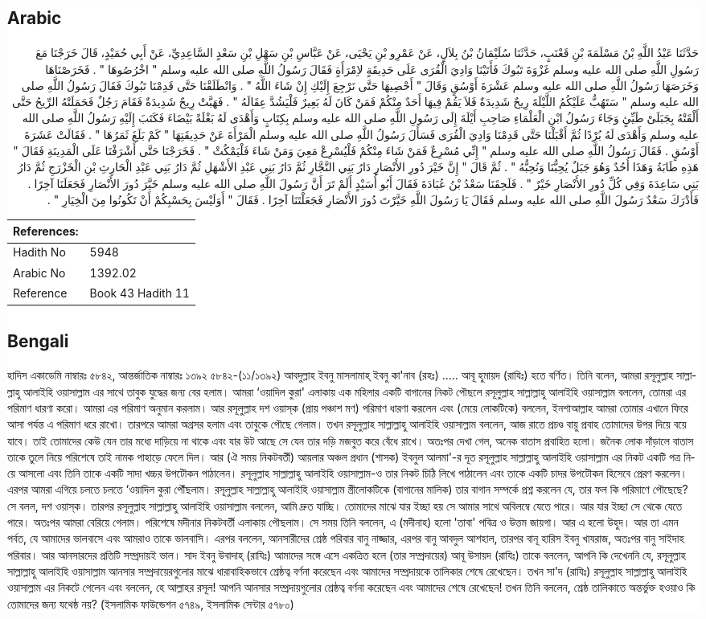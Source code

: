 ## Arabic


<div dir="rtl" lang="ar" style={{fontSize:'larger',backgroundColor:'#f8f9fa',padding:20}}>
حَدَّثَنَا عَبْدُ اللَّهِ بْنُ مَسْلَمَةَ بْنِ قَعْنَبٍ، حَدَّثَنَا سُلَيْمَانُ بْنُ بِلاَلٍ، عَنْ عَمْرِو بْنِ يَحْيَى، عَنْ عَبَّاسِ بْنِ سَهْلِ بْنِ سَعْدٍ السَّاعِدِيِّ، عَنْ أَبِي حُمَيْدٍ، قَالَ خَرَجْنَا مَعَ رَسُولِ اللَّهِ صلى الله عليه وسلم غَزْوَةَ تَبُوكَ فَأَتَيْنَا وَادِيَ الْقُرَى عَلَى حَدِيقَةٍ لاِمْرَأَةٍ فَقَالَ رَسُولُ اللَّهِ صلى الله عليه وسلم ‏"‏ اخْرُصُوهَا ‏"‏ ‏.‏ فَخَرَصْنَاهَا وَخَرَصَهَا رَسُولُ اللَّهِ صلى الله عليه وسلم عَشْرَةَ أَوْسُقٍ وَقَالَ ‏"‏ أَحْصِيهَا حَتَّى نَرْجِعَ إِلَيْكِ إِنْ شَاءَ اللَّهُ ‏"‏ ‏.‏ وَانْطَلَقْنَا حَتَّى قَدِمْنَا تَبُوكَ فَقَالَ رَسُولُ اللَّهِ صلى الله عليه وسلم ‏"‏ سَتَهُبُّ عَلَيْكُمُ اللَّيْلَةَ رِيحٌ شَدِيدَةٌ فَلاَ يَقُمْ فِيهَا أَحَدٌ مِنْكُمْ فَمَنْ كَانَ لَهُ بَعِيرٌ فَلْيَشُدَّ عِقَالَهُ ‏"‏ ‏.‏ فَهَبَّتْ رِيحٌ شَدِيدَةٌ فَقَامَ رَجُلٌ فَحَمَلَتْهُ الرِّيحُ حَتَّى أَلْقَتْهُ بِجَبَلَىْ طَيِّئٍ وَجَاءَ رَسُولُ ابْنِ الْعَلْمَاءِ صَاحِبِ أَيْلَةَ إِلَى رَسُولِ اللَّهِ صلى الله عليه وسلم بِكِتَابٍ وَأَهْدَى لَهُ بَغْلَةً بَيْضَاءَ فَكَتَبَ إِلَيْهِ رَسُولُ اللَّهِ صلى الله عليه وسلم وَأَهْدَى لَهُ بُرْدًا ثُمَّ أَقْبَلْنَا حَتَّى قَدِمْنَا وَادِيَ الْقُرَى فَسَأَلَ رَسُولُ اللَّهِ صلى الله عليه وسلم الْمَرْأَةَ عَنْ حَدِيقَتِهَا ‏"‏ كَمْ بَلَغَ ثَمَرُهَا ‏"‏ ‏.‏ فَقَالَتْ عَشَرَةَ أَوْسُقٍ ‏.‏ فَقَالَ رَسُولُ اللَّهِ صلى الله عليه وسلم ‏"‏ إِنِّي مُسْرِعٌ فَمَنْ شَاءَ مِنْكُمْ فَلْيُسْرِعْ مَعِيَ وَمَنْ شَاءَ فَلْيَمْكُثْ ‏"‏ ‏.‏ فَخَرَجْنَا حَتَّى أَشْرَفْنَا عَلَى الْمَدِينَةِ فَقَالَ ‏"‏ هَذِهِ طَابَةُ وَهَذَا أُحُدٌ وَهُوَ جَبَلٌ يُحِبُّنَا وَنُحِبُّهُ ‏"‏ ‏.‏ ثُمَّ قَالَ ‏"‏ إِنَّ خَيْرَ دُورِ الأَنْصَارِ دَارُ بَنِي النَّجَّارِ ثُمَّ دَارُ بَنِي عَبْدِ الأَشْهَلِ ثُمَّ دَارُ بَنِي عَبْدِ الْحَارِثِ بْنِ الْخَزْرَجِ ثُمَّ دَارُ بَنِي سَاعِدَةَ وَفِي كُلِّ دُورِ الأَنْصَارِ خَيْرٌ ‏"‏ ‏.‏ فَلَحِقَنَا سَعْدُ بْنُ عُبَادَةَ فَقَالَ أَبُو أُسَيْدٍ أَلَمْ تَرَ أَنَّ رَسُولَ اللَّهِ صلى الله عليه وسلم خَيَّرَ دُورَ الأَنْصَارِ فَجَعَلَنَا آخِرًا ‏.‏ فَأَدْرَكَ سَعْدٌ رَسُولَ اللَّهِ صلى الله عليه وسلم فَقَالَ يَا رَسُولَ اللَّهِ خَيَّرْتَ دُورَ الأَنْصَارِ فَجَعَلْتَنَا آخِرًا ‏.‏ فَقَالَ ‏"‏ أَوَلَيْسَ بِحَسْبِكُمْ أَنْ تَكُونُوا مِنَ الْخِيَارِ ‏"‏ ‏.‏
</div>
<div style={{backgroundColor:'#f8f9fa',padding:20, marginBottom: 10}}><table> <thead> <tr> <th>References:</th> <th></th> </tr> </thead> <tbody><tr><td>Hadith No</td><td>5948</td></tr><tr><td>Arabic No</td><td>1392.02</td></tr><tr><td>Reference</td><td>Book 43 Hadith 11</td></tr></tbody></table></div>

## Bengali


<div dir="ltr" lang="bn" style={{fontSize:'larger',backgroundColor:'#f8f9fa',padding:20}}>
হাদিস একাডেমি নাম্বারঃ ৫৮৪২, আন্তর্জাতিক নাম্বারঃ ১৩৯২ ৫৮৪২-(১১/১৩৯২) আবদুল্লাহ ইবনু মাসলামাহ্ ইবনু কা'নাব (রহঃ) ..... আবূ হুমায়দ (রাযিঃ) হতে বর্ণিত। তিনি বলেন, আমরা রসূলুল্লাহ সাল্লাল্লাহু আলাইহি ওয়াসাল্লাম এর সাথে তাবুক যুদ্ধের জন্য বের হলাম। আমরা ‘ওয়াদিল কুরা' এলাকায় এক মহিলার একটি বাগানের নিকট পৌছলে রসূলুল্লাহ সাল্লাল্লাহু আলাইহি ওয়াসাল্লাম বললেন, তোমরা এর পরিমাণ ধারণা করো। আমরা এর পরিমাণ অনুমান করলাম। আর রসূলুল্লাহ দশ ওয়াস্‌ক (প্রায় পঞ্চাশ মণ) পরিমাণ ধারণা করলেন এবং (মেয়ে লোকটিকে) বললেন, ইনশাআল্লাহ আমরা তোমার এখানে ফিরে আসা পর্যন্ত এ পরিমাণ ধরে রাখো। তারপরে আমরা অগ্রসর হলাম এবং তাবুকে পৌছে গেলাম। তখন রসূলুল্লাহ সাল্লাল্লাহু আলাইহি ওয়াসাল্লাম বললেন, আজ রাতে প্রচণ্ড বায়ু প্রবাহ তোমাদের উপর দিয়ে বয়ে যাবে। তাই তোমাদের কেউ যেন তার মধ্যে দাড়িয়ে না থাকে এবং যার উট আছে সে যেন তার দড়ি মজবুত করে বেঁধে রাখে। অতঃপর দেখা গেল, অনেক বাতাস প্রবাহিত হলো। জনৈক লোক দাঁড়ালে বাতাস তাকে তুলে নিয়ে পরিশেষে তাই নামক পাহাড়ে ফেলে দিল। আর (ঐ সময় নিকটবর্তী) আয়লার অঞ্চল প্রধান (শাসক) ইবনুল আলমা'-র দূত রসূলুল্লাহ সাল্লাল্লাহু আলাইহি ওয়াসাল্লাম এর নিকট একটি পত্র নিয়ে আসলো এবং তিনি তাকে একটি সাদা খচ্চর উপটৌকন পাঠালেন। রসূলুল্লাহ সাল্লাল্লাহু আলাইহি ওয়াসাল্লাম-ও তার নিকট চিঠি লিখে পাঠালেন এবং তাকে একটি চাদর উপটৌকন হিসেবে প্রেরণ করলেন। এরপর আমরা এগিয়ে চলতে চলতে ‘ওয়াদিল কুরা পৌঁছলাম। রসূলুল্লাহ সাল্লাল্লাহু আলাইহি ওয়াসাল্লাম স্ত্রীলোকটিকে (বাগানের মালিক) তার বাগান সম্পর্কে প্রশ্ন করলেন যে, তার ফল কি পরিমাণে পৌছেছে? সে বলল, দশ ওয়াস্‌ক। তারপর রসূলুল্লাহ সাল্লাল্লাহু আলাইহি ওয়াসাল্লাম বললেন, আমি দ্রুত যাচ্ছি। তোমাদের মাঝে যার ইচ্ছা হয় সে আমার সাথে অবিলম্বে যেতে পারে। আর যার ইচ্ছা সে থেকে যেতে পারে। অতঃপর আমরা বেরিয়ে গেলাম। পরিশেষে মদীনার নিকটবর্তী এলাকায় পৌছলাম। সে সময় তিনি বললেন, এ (মদীনাহ) হলো 'তাবা' পবিত্র ও উত্তম জায়গা। আর এ হলো উহুদ। আর তা এমন পর্বত, যে আমাদের ভালবাসে এবং আমরাও তাকে ভালবাসি। এরপর বললেন, আনসারীদের শ্রেষ্ঠ পরিবার বানু নাজ্জার, এরপর বানু আবদুল আশহাল, তারপর বানূ হারিস ইবনু খাযরাজ, অতঃপর বানু সাইদাহ পরিবার। আর আনসারদের প্রতিটি সম্প্রদায়ই ভাল। সাদ ইবনু উবাদাহ্ (রাযিঃ) আমাদের সঙ্গে এসে একত্রিত হলে (তার সম্প্রদায়ের) আবূ উসায়দ (রাযিঃ) তাকে বললেন, আপনি কি দেখেননি যে, রসূলুল্লাহ সাল্লাল্লাহু আলাইহি ওয়াসাল্লাম আনসার সম্প্রদায়েরগুলোর মাঝে ধারাবাহিকভাবে শ্রেষ্ঠত্ব বর্ণনা করেছেন এবং আমাদের সম্প্রদায়কে তালিকার শেষে রেখেছেন। তখন সা'দ (রাযিঃ) রসূলুল্লাহ সাল্লাল্লাহু আলাইহি ওয়াসাল্লাম এর নিকটে গেলেন এবং বললেন, হে আল্লাহর রসূল! আপনি আনসার সম্প্রদায়গুলোর শ্রেষ্ঠত্ব বর্ণনা করেছেন এবং আমাদের শেষে রেখেছেন! তখন তিনি বললেন, শ্রেষ্ঠ তালিকাতে অন্তর্ভুক্ত হওয়াও কি তোমাদের জন্য যথেষ্ঠ নয়? (ইসলামিক ফাউন্ডেশন ৫৭৪৯, ইসলামিক সেন্টার ৫৭৮০)
</div>